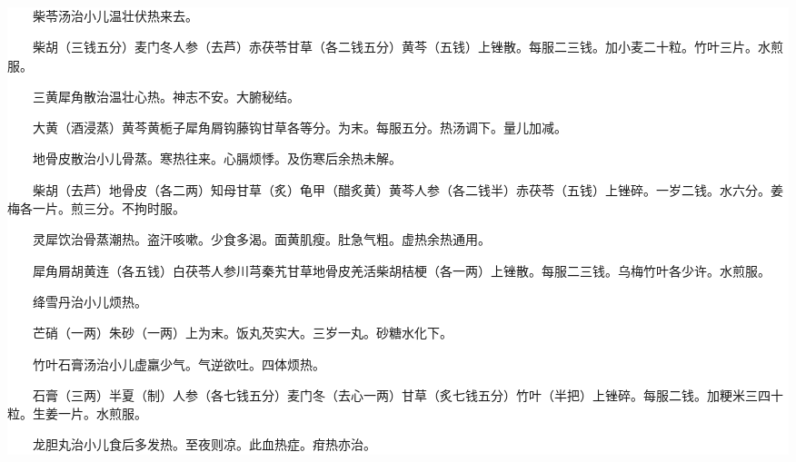 　　柴苓汤治小儿温壮伏热来去。

　　柴胡（三钱五分）麦门冬人参（去芦）赤茯苓甘草（各二钱五分）黄芩（五钱）上锉散。每服二三钱。加小麦二十粒。竹叶三片。水煎服。

　　三黄犀角散治温壮心热。神志不安。大腑秘结。

　　大黄（酒浸蒸）黄芩黄栀子犀角屑钩藤钩甘草各等分。为末。每服五分。热汤调下。量儿加减。

　　地骨皮散治小儿骨蒸。寒热往来。心膈烦悸。及伤寒后余热未解。

　　柴胡（去芦）地骨皮（各二两）知母甘草（炙）龟甲（醋炙黄）黄芩人参（各二钱半）赤茯苓（五钱）上锉碎。一岁二钱。水六分。姜梅各一片。煎三分。不拘时服。

　　灵犀饮治骨蒸潮热。盗汗咳嗽。少食多渴。面黄肌瘦。肚急气粗。虚热余热通用。

　　犀角屑胡黄连（各五钱）白茯苓人参川芎秦艽甘草地骨皮羌活柴胡桔梗（各一两）上锉散。每服二三钱。乌梅竹叶各少许。水煎服。

　　绛雪丹治小儿烦热。

　　芒硝（一两）朱砂（一两）上为末。饭丸芡实大。三岁一丸。砂糖水化下。

　　竹叶石膏汤治小儿虚羸少气。气逆欲吐。四体烦热。

　　石膏（三两）半夏（制）人参（各七钱五分）麦门冬（去心一两）甘草（炙七钱五分）竹叶（半把）上锉碎。每服二钱。加粳米三四十粒。生姜一片。水煎服。

　　龙胆丸治小儿食后多发热。至夜则凉。此血热症。疳热亦治。

